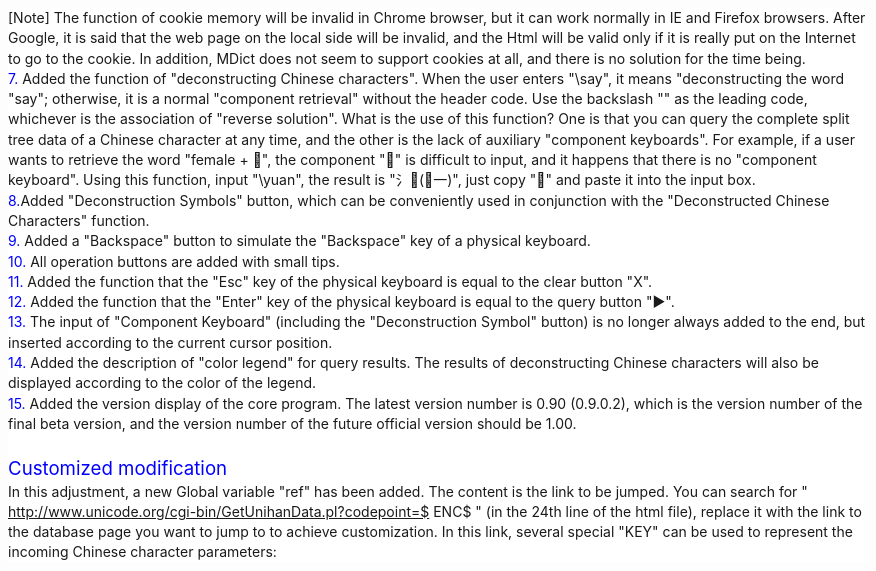 [Note] The function of cookie memory will be invalid in Chrome browser, but it can work normally in IE and Firefox browsers. </font><font style="vertical-align: inherit;">After Google, it is said that the web page on the local side will be invalid, and the Html will be valid only if it is really put on the Internet to go to the cookie. </font><font style="vertical-align: inherit;">In addition, MDict does not seem to support cookies at all, and there is no solution for the time being. </font></font><br>
<span style="color: blue;"><font style="vertical-align: inherit;"><font style="vertical-align: inherit;">7.</font></font></span><font style="vertical-align: inherit;"><font style="vertical-align: inherit;"> Added the function of "deconstructing Chinese characters". </font><font style="vertical-align: inherit;">When the user enters "\say", it means "deconstructing the word "say"; otherwise, it is a normal "component retrieval" without the header code. </font><font style="vertical-align: inherit;">Use the backslash "\" as the leading code, whichever is the association of "reverse solution". </font><font style="vertical-align: inherit;">What is the use of this function? </font><font style="vertical-align: inherit;">One is that you can query the complete split tree data of a Chinese character at any time, and the other is the lack of auxiliary "component keyboards". </font><font style="vertical-align: inherit;">For example, if a user wants to retrieve the word "female + 𣶒", the component "𣶒" is difficult to input, and it happens that there is no "component keyboard". Using this function, input "\yuan", the result is "氵𣶒(一)", just copy "𣶒" and paste it into the input box. </font></font><br>
<span style="color: blue;"><font style="vertical-align: inherit;"><font style="vertical-align: inherit;">8.</font></font></span><font style="vertical-align: inherit;"><font style="vertical-align: inherit;">Added "Deconstruction Symbols" button, which can be conveniently used in conjunction with the "Deconstructed Chinese Characters" function. </font></font><br>
<span style="color: blue;"><font style="vertical-align: inherit;"><font style="vertical-align: inherit;">9.</font></font></span><font style="vertical-align: inherit;"><font style="vertical-align: inherit;"> Added a "Backspace" button to simulate the "Backspace" key of a physical keyboard. </font></font><br>
<span style="color: blue;"><font style="vertical-align: inherit;"><font style="vertical-align: inherit;">10.</font></font></span><font style="vertical-align: inherit;"><font style="vertical-align: inherit;"> All operation buttons are added with small tips. </font></font><br>
<span style="color: blue;"><font style="vertical-align: inherit;"><font style="vertical-align: inherit;">11.</font></font></span><font style="vertical-align: inherit;"><font style="vertical-align: inherit;"> Added the function that the "Esc" key of the physical keyboard is equal to the clear button "X". </font></font><br>
<span style="color: blue;"><font style="vertical-align: inherit;"><font style="vertical-align: inherit;">12.</font></font></span><font style="vertical-align: inherit;"><font style="vertical-align: inherit;"> Added the function that the "Enter" key of the physical keyboard is equal to the query button "▶". </font></font><br>
<span style="color: blue;"><font style="vertical-align: inherit;"><font style="vertical-align: inherit;">13.</font></font></span><font style="vertical-align: inherit;"><font style="vertical-align: inherit;"> The input of "Component Keyboard" (including the "Deconstruction Symbol" button) is no longer always added to the end, but inserted according to the current cursor position. </font></font><br>
<span style="color: blue;"><font style="vertical-align: inherit;"><font style="vertical-align: inherit;">14.</font></font></span><font style="vertical-align: inherit;"><font style="vertical-align: inherit;"> Added the description of "color legend" for query results. The results of deconstructing Chinese characters will also be displayed according to the color of the legend. </font></font><br>
<span style="color: blue;"><font style="vertical-align: inherit;"><font style="vertical-align: inherit;">15.</font></font></span><font style="vertical-align: inherit;"><font style="vertical-align: inherit;"> Added the version display of the core program. </font><font style="vertical-align: inherit;">The latest version number is 0.90 (0.9.0.2), which is the version number of the final beta version, and the version number of the future official version should be 1.00. </font></font><br>
<br>
<span style="color: blue; font-size: 14pt;"><font style="vertical-align: inherit;"><font style="vertical-align: inherit;">Customized modification</font></font></span><br><font style="vertical-align: inherit;"><font style="vertical-align: inherit;"> 
In this adjustment, a new Global variable "ref" has been added. The content is the link to be jumped. You can search for " </font></font><a href="http://www.unicode.org/cgi-bin/GetUnihanData.pl?codepoint=$ENC$"><font style="vertical-align: inherit;"><font style="vertical-align: inherit;">http://www.unicode.org/cgi-bin/GetUnihanData.pl?codepoint=$ ENC$</font></font></a><font style="vertical-align: inherit;"><font style="vertical-align: inherit;"> " (in the 24th line of the html file), replace it with the link to the database page you want to jump to to achieve customization. </font><font style="vertical-align: inherit;">In this link, several special "KEY" can be used to represent the incoming Chinese character parameters: </font></font><br>